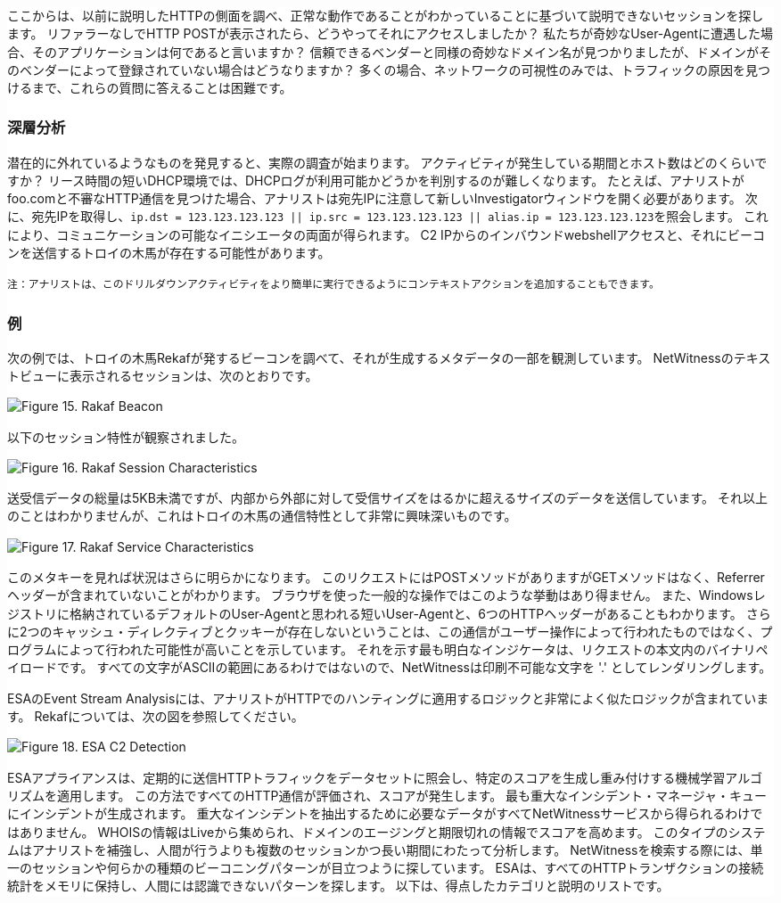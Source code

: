 ここからは、以前に説明したHTTPの側面を調べ、正常な動作であることがわかっていることに基づいて説明できないセッションを探します。
リファラーなしでHTTP POSTが表示されたら、どうやってそれにアクセスしましたか？
私たちが奇妙なUser-Agentに遭遇した場合、そのアプリケーションは何であると言いますか？
信頼できるベンダーと同様の奇妙なドメイン名が見つかりましたが、ドメインがそのベンダーによって登録されていない場合はどうなりますか？
多くの場合、ネットワークの可視性のみでは、トラフィックの原因を見つけるまで、これらの質問に答えることは困難です。

### 深層分析

潜在的に外れているようなものを発見すると、実際の調査が始まります。
アクティビティが発生している期間とホスト数はどのくらいですか？
リース時間の短いDHCP環境では、DHCPログが利用可能かどうかを判別するのが難しくなります。
たとえば、アナリストがfoo.comと不審なHTTP通信を見つけた場合、アナリストは宛先IPに注意して新しいInvestigatorウィンドウを開く必要があります。
次に、宛先IPを取得し、`ip.dst = 123.123.123.123 || ip.src = 123.123.123.123 || alias.ip = 123.123.123.123`を照会します。
これにより、コミュニケーションの可能なイニシエータの両面が得られます。
C2 IPからのインバウンドwebshellアクセスと、それにビーコンを送信するトロイの木馬が存在する可能性があります。

```
注：アナリストは、このドリルダウンアクティビティをより簡単に実行できるようにコンテキストアクションを追加することもできます。
```

### 例

次の例では、トロイの木馬Rekafが発するビーコンを調べて、それが生成するメタデータの一部を観測しています。
NetWitnessのテキストビューに表示されるセッションは、次のとおりです。

![Figure 15. Rakaf Beacon](https://community.rsa.com/servlet/JiveServlet/downloadImage/102-62341-232-466538/Rekaf_Beacon_659x469.png)

以下のセッション特性が観察されました。

![Figure 16. Rakaf Session Characteristics](https://community.rsa.com/servlet/JiveServlet/downloadImage/102-62341-232-466598/Rekaf_Session_530x282.png)

送受信データの総量は5KB未満ですが、内部から外部に対して受信サイズをはるかに超えるサイズのデータを送信しています。
それ以上のことはわかりませんが、これはトロイの木馬の通信特性として非常に興味深いものです。

![Figure 17. Rakaf Service Characteristics](https://community.rsa.com/servlet/JiveServlet/downloadImage/102-62341-232-466586/Rekaf_Service_570x335.png)

このメタキーを見れば状況はさらに明らかになります。
このリクエストにはPOSTメソッドがありますがGETメソッドはなく、Referrerヘッダーが含まれていないことがわかります。
ブラウザを使った一般的な操作ではこのような挙動はあり得ません。
また、Windowsレジストリに格納されているデフォルトのUser-Agentと思われる短いUser-Agentと、6つのHTTPヘッダーがあることもわかります。
さらに2つのキャッシュ・ディレクティブとクッキーが存在しないということは、この通信がユーザー操作によって行われたものではなく、プログラムによって行われた可能性が高いことを示しています。
それを示す最も明白なインジケータは、リクエストの本文内のバイナリペイロードです。
すべての文字がASCIIの範囲にあるわけではないので、NetWitnessは印刷不可能な文字を '.' としてレンダリングします。

ESAのEvent Stream Analysisには、アナリストがHTTPでのハンティングに適用するロジックと非常によく似たロジックが含まれています。
Rekafについては、次の図を参照してください。

![Figure 18. ESA C2 Detection](https://community.rsa.com/servlet/JiveServlet/downloadImage/102-62341-232-466450/Rekaf_ESA_578x635.png)

ESAアプライアンスは、定期的に送信HTTPトラフィックをデータセットに照会し、特定のスコアを生成し重み付けする機械学習アルゴリズムを適用します。
この方法ですべてのHTTP通信が評価され、スコアが発生します。
最も重大なインシデント・マネージャ・キューにインシデントが生成されます。
重大なインシデントを抽出するために必要なデータがすべてNetWitnessサービスから得られるわけではありません。
WHOISの情報はLiveから集められ、ドメインのエージングと期限切れの情報でスコアを高めます。
このタイプのシステムはアナリストを補強し、人間が行うよりも複数のセッションかつ長い期間にわたって分析します。
NetWitnessを検索する際には、単一のセッションや何らかの種類のビーコニングパターンが目立つように探しています。
ESAは、すべてのHTTPトランザクションの接続統計をメモリに保持し、人間には認識できないパターンを探します。
以下は、得点したカテゴリと説明のリストです。
